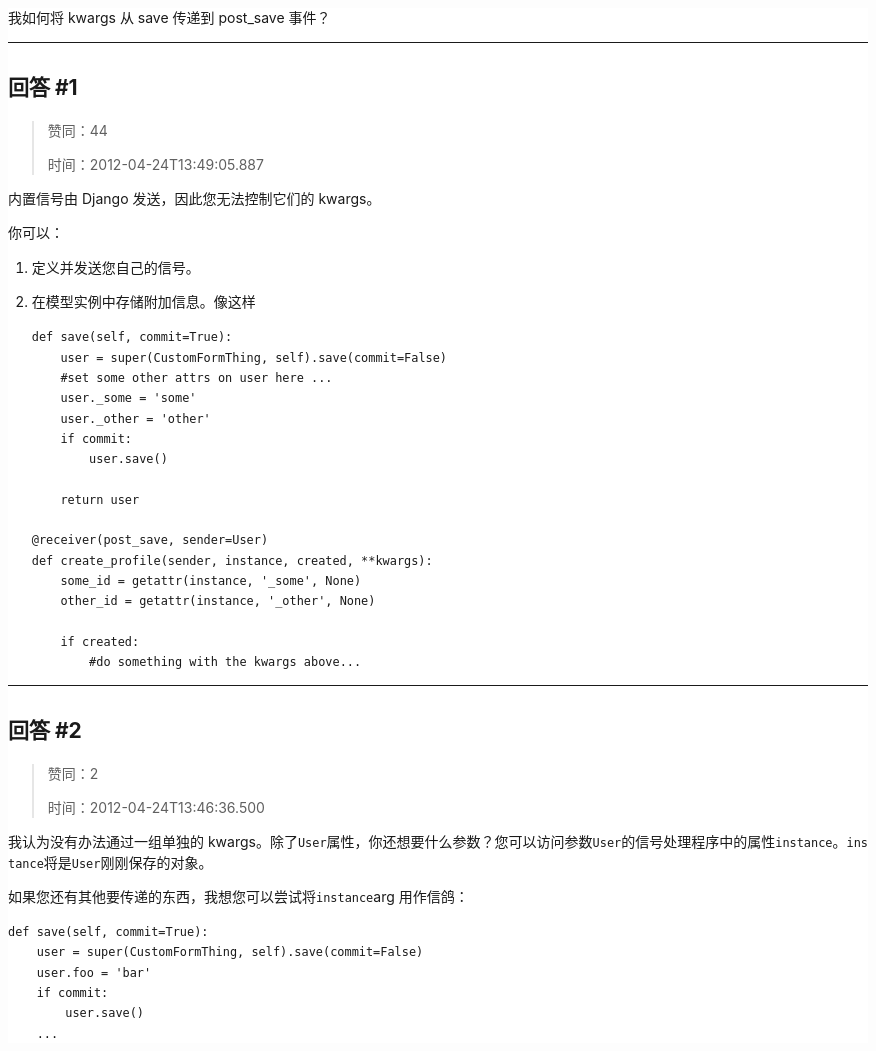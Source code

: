 我如何将 kwargs 从 save 传递到 post_save 事件？

* * *

## 回答 #1

> 赞同：44
> 
> 时间：2012-04-24T13:49:05.887

内置信号由 Django 发送，因此您无法控制它们的 kwargs。

你可以：

1.  定义并发送您自己的信号。
2.  在模型实例中存储附加信息。像这样

    ```
    def save(self, commit=True):
        user = super(CustomFormThing, self).save(commit=False)
        #set some other attrs on user here ...
        user._some = 'some'
        user._other = 'other'
        if commit:
            user.save()

        return user

    @receiver(post_save, sender=User)
    def create_profile(sender, instance, created, **kwargs):
        some_id = getattr(instance, '_some', None)
        other_id = getattr(instance, '_other', None)

        if created:
            #do something with the kwargs above... 
    ```

* * *

## 回答 #2

> 赞同：2
> 
> 时间：2012-04-24T13:46:36.500

我认为没有办法通过一组单独的 kwargs。除了`User`属性，你还想要什么参数？您可以访问参数`User`的信号处理程序中的属性`instance`。`instance`将是`User`刚刚保存的对象。

如果您还有其他要传递的东西，我想您可以尝试将`instance`arg 用作信鸽：

```
def save(self, commit=True):
    user = super(CustomFormThing, self).save(commit=False)
    user.foo = 'bar'
    if commit:
        user.save()
    ... 
```
